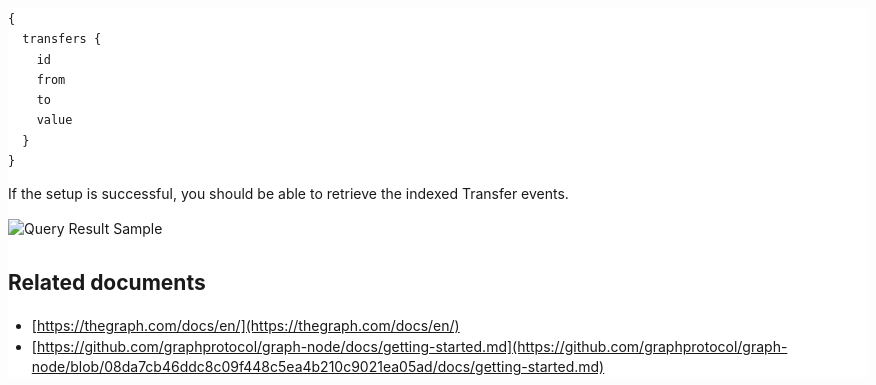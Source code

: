 ```graphql
{
  transfers {
    id
    from
    to
    value
  }
}
```

If the setup is successful, you should be able to retrieve the indexed Transfer events.

![Query Result Sample](/img/docs/techdocs/verse/the-graph/query-result.jpg)

## Related documents
- [https://thegraph.com/docs/en/](https://thegraph.com/docs/en/)
- [https://github.com/graphprotocol/graph-node/docs/getting-started.md](https://github.com/graphprotocol/graph-node/blob/08da7cb46ddc8c09f448c5ea4b210c9021ea05ad/docs/getting-started.md)
